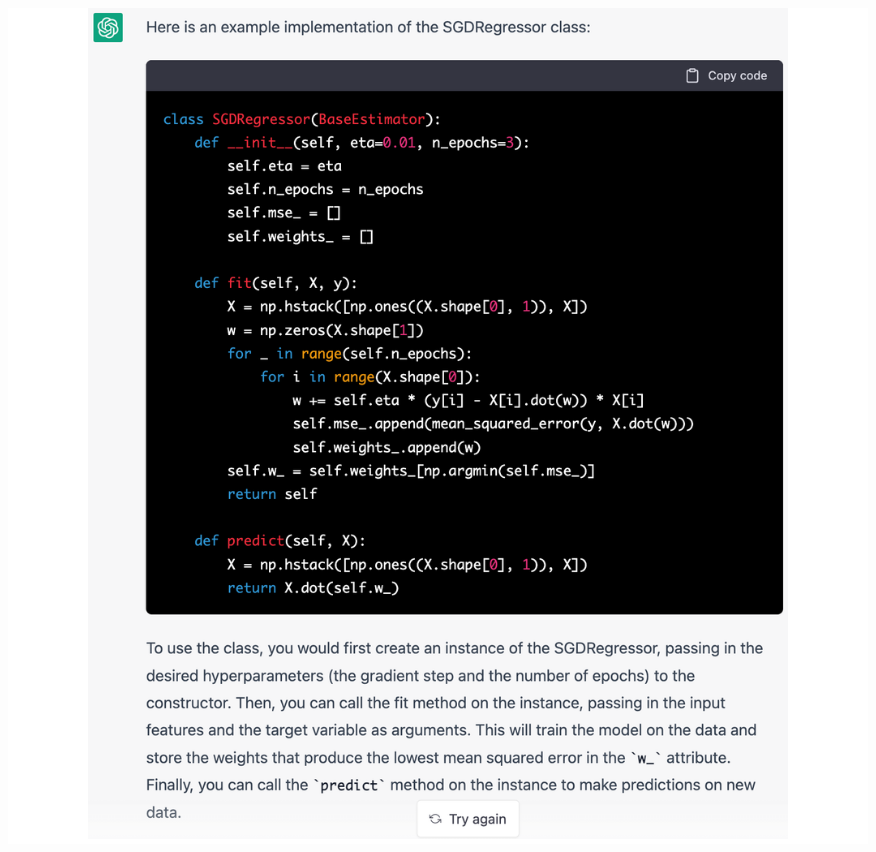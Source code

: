 <div style="text-align:center"><img src="/images/20221204-chatgpt3-coref-resolution/chatgpt_mlcourse_a1_q8.png" width=700px /></div>

